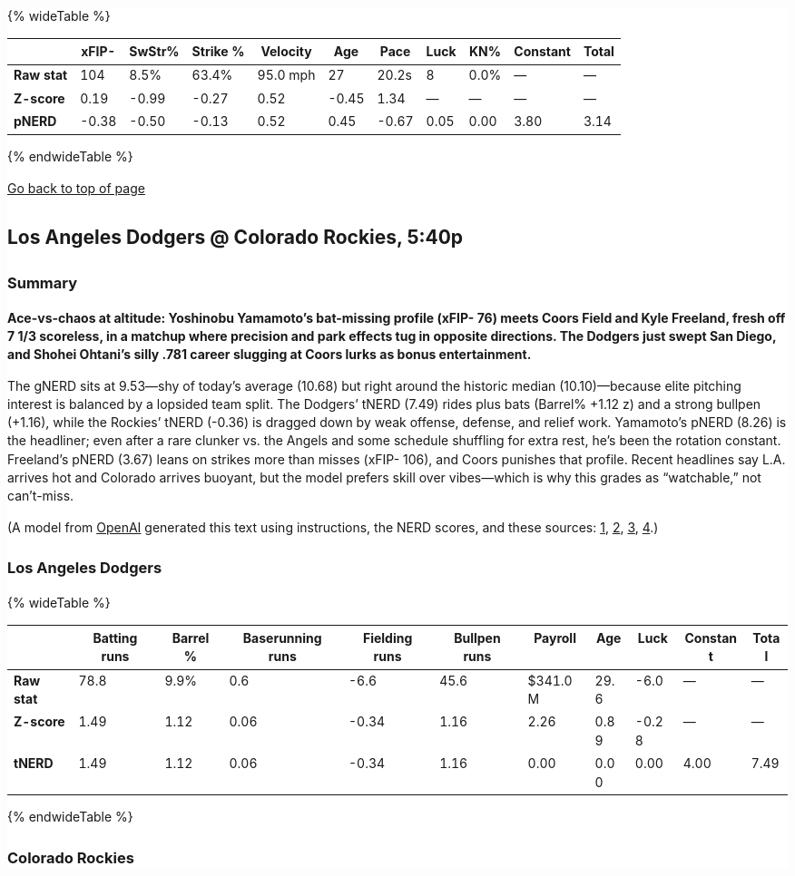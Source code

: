 {% wideTable %}

|              | xFIP- | SwStr% | Strike % | Velocity | Age   | Pace  | Luck | KN%  | Constant | Total |
| ------------ | ----- | ------ | -------- | -------- | ----- | ----- | ---- | ---- | -------- | ----- |
| **Raw stat** | 104 | 8.5% | 63.4% | 95.0 mph | 27 | 20.2s | 8 | 0.0% | — | — |
| **Z-score** | 0.19 | -0.99 | -0.27 | 0.52 | -0.45 | 1.34 | — | — | — | — |
| **pNERD** | -0.38 | -0.50 | -0.13 | 0.52 | 0.45 | -0.67 | 0.05 | 0.00 | 3.80 | 3.14 |
{% endwideTable %}


[Go back to top of page](#)

## Los Angeles Dodgers @ Colorado Rockies, 5:40p

### Summary

**Ace-vs-chaos at altitude: Yoshinobu Yamamoto’s bat-missing profile (xFIP- 76) meets Coors Field and Kyle Freeland, fresh off 7 1/3 scoreless, in a matchup where precision and park effects tug in opposite directions. The Dodgers just swept San Diego, and Shohei Ohtani’s silly .781 career slugging at Coors lurks as bonus entertainment.** 

The gNERD sits at 9.53—shy of today’s average (10.68) but right around the historic median (10.10)—because elite pitching interest is balanced by a lopsided team split. The Dodgers’ tNERD (7.49) rides plus bats (Barrel% +1.12 z) and a strong bullpen (+1.16), while the Rockies’ tNERD (-0.36) is dragged down by weak offense, defense, and relief work. Yamamoto’s pNERD (8.26) is the headliner; even after a rare clunker vs. the Angels and some schedule shuffling for extra rest, he’s been the rotation constant. Freeland’s pNERD (3.67) leans on strikes more than misses (xFIP- 106), and Coors punishes that profile. Recent headlines say L.A. arrives hot and Colorado arrives buoyant, but the model prefers skill over vibes—which is why this grades as “watchable,” not can’t-miss.

(A model from [OpenAI](https://www.openai.com) generated this text using instructions, the NERD scores, and these sources: [1](https://www.mlb.com/dodgers/video/yoshinobu-yamamoto-5-2-3-scoreless-innings?t=t119-default-vtp&utm_source=chatgpt.com), [2](https://www.truebluela.com/dodgers-scores-standings/101342/dodgers-yoshinobu-yamamoto?utm_source=chatgpt.com), [3](https://dodgersnation.com/dodgers-pushing-back-yoshinobu-yamamotos-scheduled-start/2025/08/10/?utm_source=chatgpt.com), [4](https://www.purplerow.com/colorado-rockies-scores-standings/72845/colorado-rockies-6-arizona-diamondbacks-5-the-comeback-kids-strike-again?utm_source=chatgpt.com).)

### Los Angeles Dodgers

{% wideTable %}

|              | Batting runs | Barrel % | Baserunning runs | Fielding runs | Bullpen runs | Payroll | Age   | Luck | Constant | Total |
| ------------ | ------------ | -------- | ----------- | -------- | ------------ | ------- | ----- | ---- | -------- | ----- |
| **Raw stat** | 78.8 | 9.9% | 0.6 | -6.6 | 45.6 | $341.0M | 29.6 | -6.0 | — | — |
| **Z-score** | 1.49 | 1.12 | 0.06 | -0.34 | 1.16 | 2.26 | 0.89 | -0.28 | — | — |
| **tNERD** | 1.49 | 1.12 | 0.06 | -0.34 | 1.16 | 0.00 | 0.00 | 0.00 | 4.00 | 7.49 |
{% endwideTable %}

### Colorado Rockies
